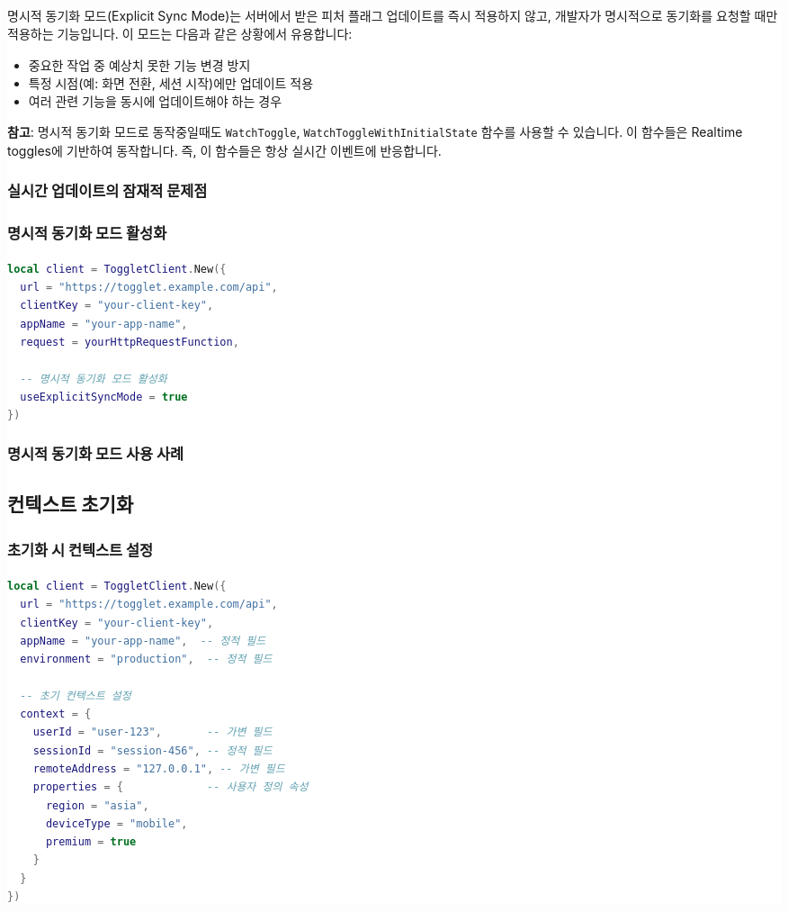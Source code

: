 명시적 동기화 모드(Explicit Sync Mode)는 서버에서 받은 피처 플래그 업데이트를 즉시 적용하지 않고, 개발자가 명시적으로 동기화를 요청할 때만 적용하는 기능입니다. 이 모드는 다음과 같은 상황에서 유용합니다:

- 중요한 작업 중 예상치 못한 기능 변경 방지
- 특정 시점(예: 화면 전환, 세션 시작)에만 업데이트 적용
- 여러 관련 기능을 동시에 업데이트해야 하는 경우

**참고**: 명시적 동기화 모드로 동작중일때도 `WatchToggle`, `WatchToggleWithInitialState` 함수를 사용할 수 있습니다. 이 함수들은 Realtime toggles에 기반하여 동작합니다. 즉, 이 함수들은 항상 실시간 이벤트에 반응합니다.

### 실시간 업데이트의 잠재적 문제점



### 명시적 동기화 모드 활성화

```lua
local client = ToggletClient.New({
  url = "https://togglet.example.com/api",
  clientKey = "your-client-key",
  appName = "your-app-name",
  request = yourHttpRequestFunction,

  -- 명시적 동기화 모드 활성화
  useExplicitSyncMode = true
})
```

### 명시적 동기화 모드 사용 사례



## 컨텍스트 초기화

### 초기화 시 컨텍스트 설정

```lua
local client = ToggletClient.New({
  url = "https://togglet.example.com/api",
  clientKey = "your-client-key",
  appName = "your-app-name",  -- 정적 필드
  environment = "production",  -- 정적 필드

  -- 초기 컨텍스트 설정
  context = {
    userId = "user-123",       -- 가변 필드
    sessionId = "session-456", -- 정적 필드
    remoteAddress = "127.0.0.1", -- 가변 필드
    properties = {             -- 사용자 정의 속성
      region = "asia",
      deviceType = "mobile",
      premium = true
    }
  }
})
```
